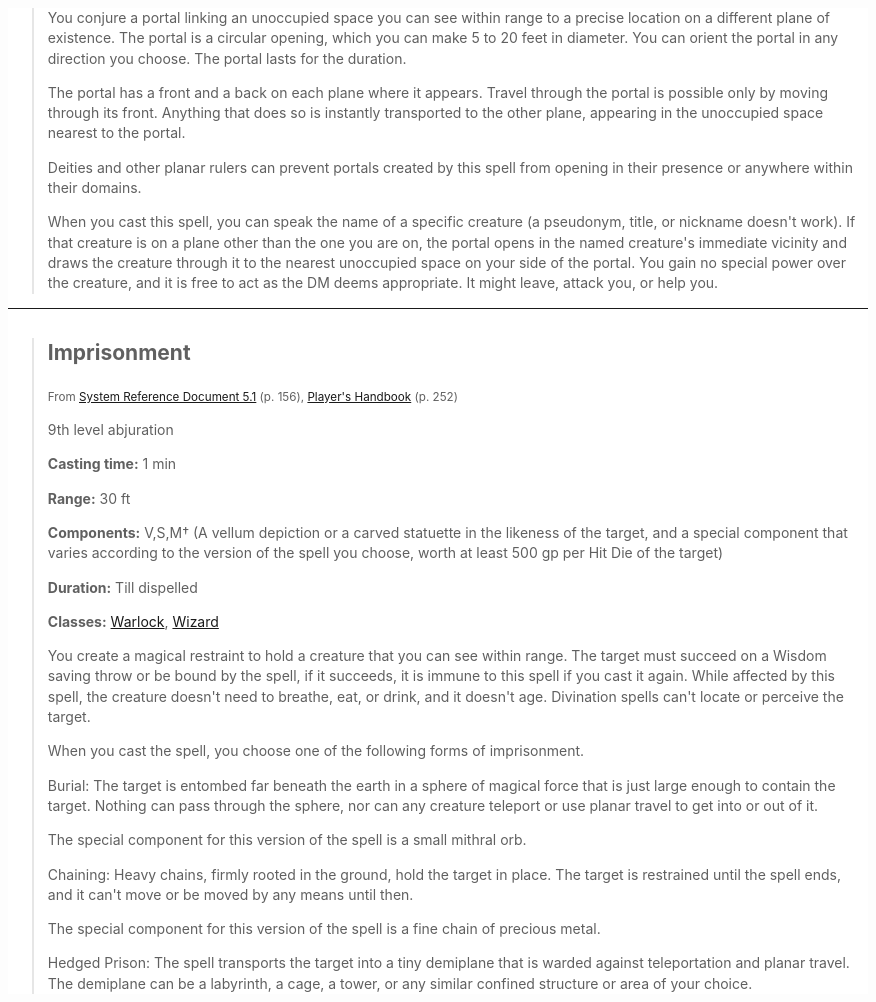 > You conjure a portal linking an unoccupied space you can see within range to a precise location on a different plane of existence. The portal is a circular opening, which you can make 5 to 20 feet in diameter. You can orient the portal in any direction you choose. The portal lasts for the duration.
> 
>    The portal has a front and a back on each plane where it appears. Travel through the portal is possible only by moving through its front. Anything that does so is instantly transported to the other plane, appearing in the unoccupied space nearest to the portal.
> 
>    Deities and other planar rulers can prevent portals created by this spell from opening in their presence or anywhere within their domains.
> 
>    When you cast this spell, you can speak the name of a specific creature (a pseudonym, title, or nickname doesn't work). If that creature is on a plane other than the one you are on, the portal opens in the named creature's immediate vicinity and draws the creature through it to the nearest unoccupied space on your side of the portal. You gain no special power over the creature, and it is free to act as the DM deems appropriate. It might leave, attack you, or help you.

<hr>

> 
> ## Imprisonment
> 
> <small>From <a target="_blank" href="https://media.wizards.com/2016/downloads/DND/SRD-OGL_V5.1.pdf">System Reference Document 5.1</a> (p. 156), <a target="_blank" href="https://dnd.wizards.com/products/tabletop-games/rpg-products/rpg_playershandbook">Player's Handbook</a> (p. 252)</small>
> 
> 
> 9th level abjuration
> 
> **Casting time:** 1 min
> 
> **Range:** 30 ft
> 
> **Components:** V,S,M† (A vellum depiction or a carved statuette in the likeness of the target, and a special component that varies according to the version of the spell you choose, worth at least 500 gp per Hit Die of the target)
> 
> **Duration:** Till dispelled
> 
> **Classes:** [Warlock](/classes/warlock/), [Wizard](/classes/wizard/)
> 
> You create a magical restraint to hold a creature that you can see within range. The target must succeed on a Wisdom saving throw or be bound by the spell, if it succeeds, it is immune to this spell if you cast it again. While affected by this spell, the creature doesn't need to breathe, eat, or drink, and it doesn't age. Divination spells can't locate or perceive the target.
> 
>    When you cast the spell, you choose one of the following forms of imprisonment.
> 
>    Burial: The target is entombed far beneath the earth in a sphere of magical force that is just large enough to contain the target. Nothing can pass through the sphere, nor can any creature teleport or use planar travel to get into or out of it.
> 
>    The special component for this version of the spell is a small mithral orb.
> 
>    Chaining: Heavy chains, firmly rooted in the ground, hold the target in place. The target is restrained until the spell ends, and it can't move or be moved by any means until then.
> 
>    The special component for this version of the spell is a fine chain of precious metal.
> 
>    Hedged Prison: The spell transports the target into a tiny demiplane that is warded against teleportation and planar travel. The demiplane can be a labyrinth, a cage, a tower, or any similar confined structure or area of your choice.
> 